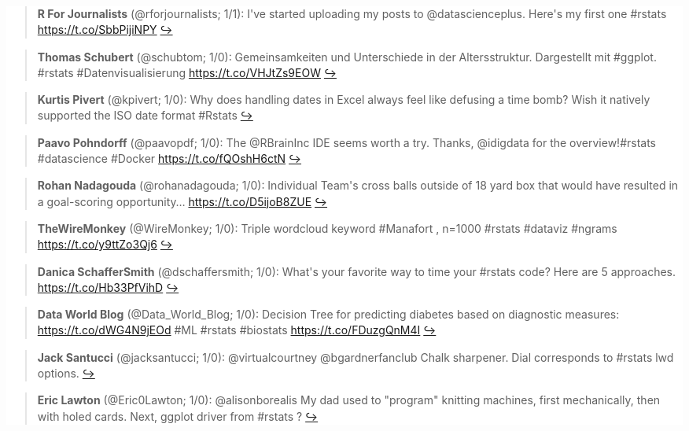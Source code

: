 


> **R For Journalists** (@rforjournalists; 1/1): I've started uploading my posts to @datascienceplus. Here's my first one #rstats https://t.co/SbbPijiNPY  [&#8618;](https://twitter.com/dataandme/status/910881859738927105)




> **Thomas Schubert** (@schubtom; 1/0): Gemeinsamkeiten und Unterschiede in der Altersstruktur. Dargestellt mit #ggplot. #rstats #Datenvisualisierung https://t.co/VHJtZs9EOW  [&#8618;](https://twitter.com/dataandme/status/910936710040756224)




> **Kurtis Pivert** (@kpivert; 1/0): Why does handling dates in Excel always feel like defusing a time bomb? Wish it natively supported the ISO date format #Rstats  [&#8618;](https://twitter.com/dataandme/status/910929712574279680)




> **Paavo Pohndorff** (@paavopdf; 1/0): The @RBrainInc IDE seems worth a try. Thanks, @idigdata for the overview!#rstats #datascience #Docker  https://t.co/fQOshH6ctN  [&#8618;](https://twitter.com/dataandme/status/910919122950778880)




> **Rohan Nadagouda** (@rohanadagouda; 1/0): Individual Team's cross balls outside of 18 yard box that would have resulted in a goal-scoring opportunity… https://t.co/D5ijoB8ZUE  [&#8618;](https://twitter.com/dataandme/status/910917767447973888)




> **TheWireMonkey** (@WireMonkey; 1/0): Triple wordcloud keyword #Manafort , n=1000
#rstats #dataviz #ngrams https://t.co/y9ttZo3Qj6  [&#8618;](https://twitter.com/dataandme/status/910908831957479424)




> **Danica SchafferSmith** (@dschaffersmith; 1/0): What's your favorite way to time your #rstats code? Here are 5 approaches. https://t.co/Hb33PfVihD  [&#8618;](https://twitter.com/dataandme/status/910908582702481408)




> **Data World Blog** (@Data_World_Blog; 1/0): Decision Tree for predicting diabetes based on diagnostic measures:
https://t.co/dWG4N9jEOd 
#ML #rstats #biostats https://t.co/FDuzgQnM4I  [&#8618;](https://twitter.com/dataandme/status/910906850442383360)




> **Jack Santucci** (@jacksantucci; 1/0): @virtualcourtney @bgardnerfanclub Chalk sharpener. Dial corresponds to #rstats lwd options.  [&#8618;](https://twitter.com/dataandme/status/910898781725626368)




> **Eric Lawton** (@Eric0Lawton; 1/0): @alisonborealis My dad used to "program" knitting machines, first mechanically, then with holed cards. Next, ggplot driver from #rstats ?  [&#8618;](https://twitter.com/dataandme/status/910893542746279936)

